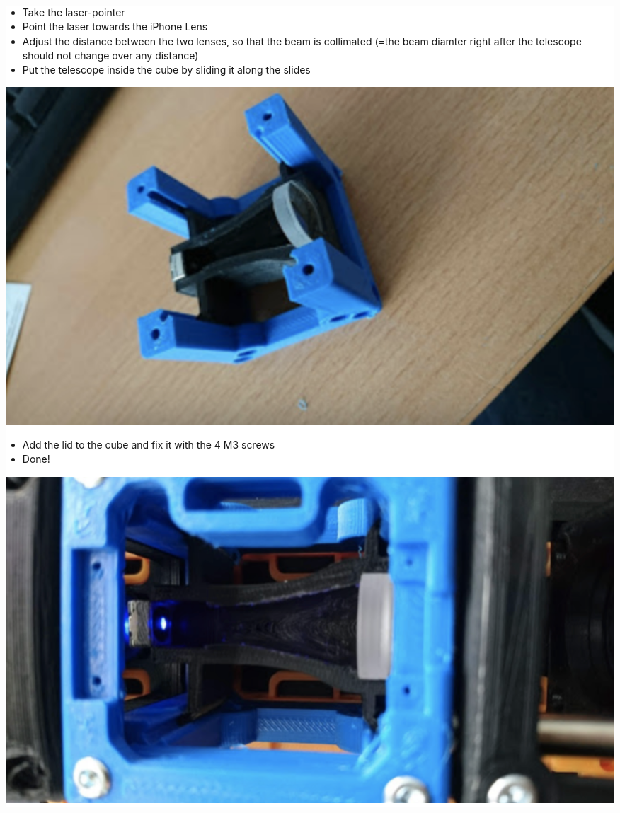 * Take the laser-pointer
* Point the laser towards the iPhone Lens
* Adjust the distance between the two lenses, so that the beam is collimated (=the beam diamter right after the telescope should not change over any distance)
* Put the telescope inside the cube by sliding it along the slides

![](./IMAGES/Beamexpander_Assembly_2.png)

* Add the lid to the cube and fix it with the 4 M3 screws
* Done!

![](./IMAGES/Beamexpander_Assembly_3.png)
